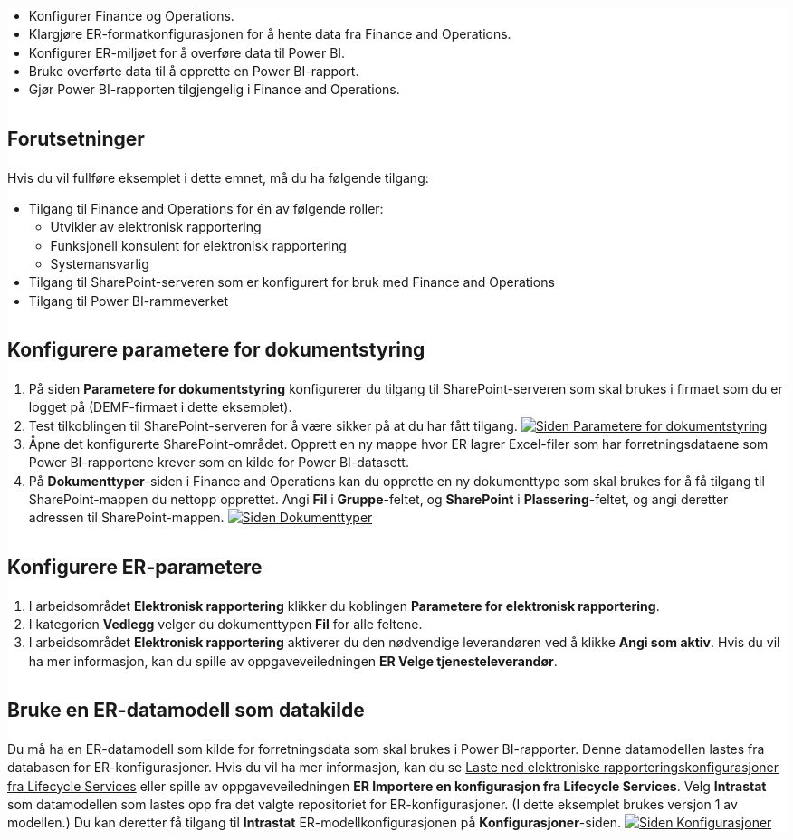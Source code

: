 -   Konfigurer Finance og Operations.
-   Klargjøre ER-formatkonfigurasjonen for å hente data fra Finance and Operations.
-   Konfigurer ER-miljøet for å overføre data til Power BI.
-   Bruke overførte data til å opprette en Power BI-rapport.
-   Gjør Power BI-rapporten tilgjengelig i Finance and Operations.

## Forutsetninger
<a id="prerequisites" class="xliff"></a>
Hvis du vil fullføre eksemplet i dette emnet, må du ha følgende tilgang:

-   Tilgang til Finance and Operations for én av følgende roller:
    -   Utvikler av elektronisk rapportering
    -   Funksjonell konsulent for elektronisk rapportering
    -   Systemansvarlig
-   Tilgang til SharePoint-serveren som er konfigurert for bruk med Finance and Operations
-   Tilgang til Power BI-rammeverket

## Konfigurere parametere for dokumentstyring
<a id="configure-document-management-parameters" class="xliff"></a>
1.  På siden **Parametere for dokumentstyring** konfigurerer du tilgang til SharePoint-serveren som skal brukes i firmaet som du er logget på (DEMF-firmaet i dette eksemplet).
2.  Test tilkoblingen til SharePoint-serveren for å være sikker på at du har fått tilgang. [![Siden Parametere for dokumentstyring](./media/ger-power-bi-sharepoint-server-setting-1024x369.png)](./media/ger-power-bi-sharepoint-server-setting.png)
3.  Åpne det konfigurerte SharePoint-området. Opprett en ny mappe hvor ER lagrer Excel-filer som har forretningsdataene som Power BI-rapportene krever som en kilde for Power BI-datasett.
4.  På **Dokumenttyper**-siden i Finance and Operations kan du opprette en ny dokumenttype som skal brukes for å få tilgang til SharePoint-mappen du nettopp opprettet. Angi **Fil** i **Gruppe**-feltet, og **SharePoint** i **Plassering**-feltet, og angi deretter adressen til SharePoint-mappen. [![Siden Dokumenttyper](./media/ger-power-bi-sharepoint-document-type-1024x485.png)](./media/ger-power-bi-sharepoint-document-type.png)

## Konfigurere ER-parametere
<a id="configure-er-parameters" class="xliff"></a>
1.  I arbeidsområdet **Elektronisk rapportering** klikker du koblingen **Parametere for elektronisk rapportering**.
2.  I kategorien **Vedlegg** velger du dokumenttypen **Fil** for alle feltene.
3.  I arbeidsområdet **Elektronisk rapportering** aktiverer du den nødvendige leverandøren ved å klikke **Angi som aktiv**. Hvis du vil ha mer informasjon, kan du spille av oppgaveveiledningen **ER Velge tjenesteleverandør**.

## Bruke en ER-datamodell som datakilde
<a id="use-an-er-data-model-as-the-source-of-data" class="xliff"></a>
Du må ha en ER-datamodell som kilde for forretningsdata som skal brukes i Power BI-rapporter. Denne datamodellen lastes fra databasen for ER-konfigurasjoner. Hvis du vil ha mer informasjon, kan du se [Laste ned elektroniske rapporteringskonfigurasjoner fra Lifecycle Services](download-electronic-reporting-configuration-lcs.md) eller spille av oppgaveveiledningen **ER Importere en konfigurasjon fra Lifecycle Services**. Velg **Intrastat** som datamodellen som lastes opp fra det valgte repositoriet for ER-konfigurasjoner. (I dette eksemplet brukes versjon 1 av modellen.) Du kan deretter få tilgang til **Intrastat** ER-modellkonfigurasjonen på **Konfigurasjoner**-siden. [![Siden Konfigurasjoner](./media/ger-power-bi-data-model-1024x371.png)](./media/ger-power-bi-data-model.png)
